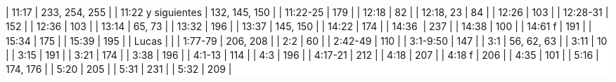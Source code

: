 | 11:17                             | 233, 254, 255                       |
| 11:22 y siguientes                | 132, 145, 150                       |
| 11:22-25                          | 179                                 |
| 12:18                             | 82                                  |
| 12:18, 23                         | 84                                  |
| 12:26                             | 103                                 |
| 12:28-31                          | 152                                 |
| 12:36                             | 103                                 |
| 13:14                             | 65, 73                              |
| 13:32                             | 196                                 |
| 13:37                             | 145, 150                            |
| 14:22                             | 174                                 |
| 14:36 ​​                          | 237                                 |
| 14:38                             | 100                                 |
| 14:61 f                           | 191                                 |
| 15:34                             | 175                                 |
| 15:39                             | 195                                 |
| Lucas                             |                                     |
| 1:77-79                           | 206, 208                            |
| 2:2                               | 60                                  |
| 2:42-49                           | 110                                 |
| 3:1-9:50                          | 147                                 |
| 3:1                               | 56, 62, 63                          |
| 3:11                              | 10                                  |
| 3:15                              | 191                                 |
| 3:21                              | 174                                 |
| 3:38                              | 196                                 |
| 4:1-13                            | 114                                 |
| 4:3                               | 196                                 |
| 4:17-21                           | 212                                 |
| 4:18                              | 207                                 |
| 4:18 f                            | 206                                 |
| 4:35                              | 101                                 |
| 5:16                              | 174, 176                            |
| 5:20                              | 205                                 |
| 5:31                              | 231                                 |
| 5:32                              | 209                                 |